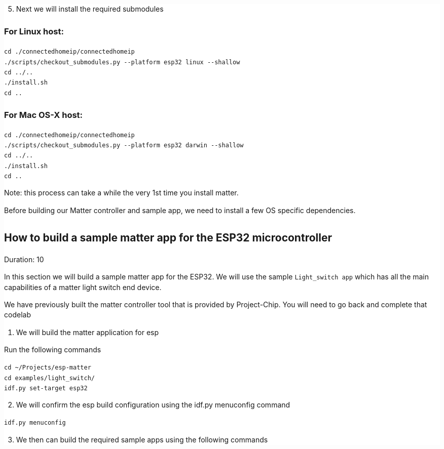 5. Next we will install the required submodules

### For Linux host:

```shell
cd ./connectedhomeip/connectedhomeip
./scripts/checkout_submodules.py --platform esp32 linux --shallow
cd ../..
./install.sh
cd ..
```

### For Mac OS-X host:

```shell
cd ./connectedhomeip/connectedhomeip
./scripts/checkout_submodules.py --platform esp32 darwin --shallow
cd ../..
./install.sh
cd ..
```

Note: this process can take a while the very 1st time you install matter.


Before building our Matter controller and sample app, we need to install a few OS specific dependencies.



## How to build a sample matter app for the ESP32 microcontroller
Duration: 10

In this section we will build a sample matter app for the ESP32. 
We will use the sample `Light_switch app` which has all the main capabilities of a matter light switch end device. 

We have previously built the matter controller tool that is provided by Project-Chip. You will need
to go back and complete that codelab

1. We will build the matter application for esp

Run the following commands
```shell
cd ~/Projects/esp-matter
cd examples/light_switch/
idf.py set-target esp32
```

2. We will confirm the esp build configuration using the idf.py menuconfig command

```shell
idf.py menuconfig
```

3. We then can build the required sample apps using the following commands
